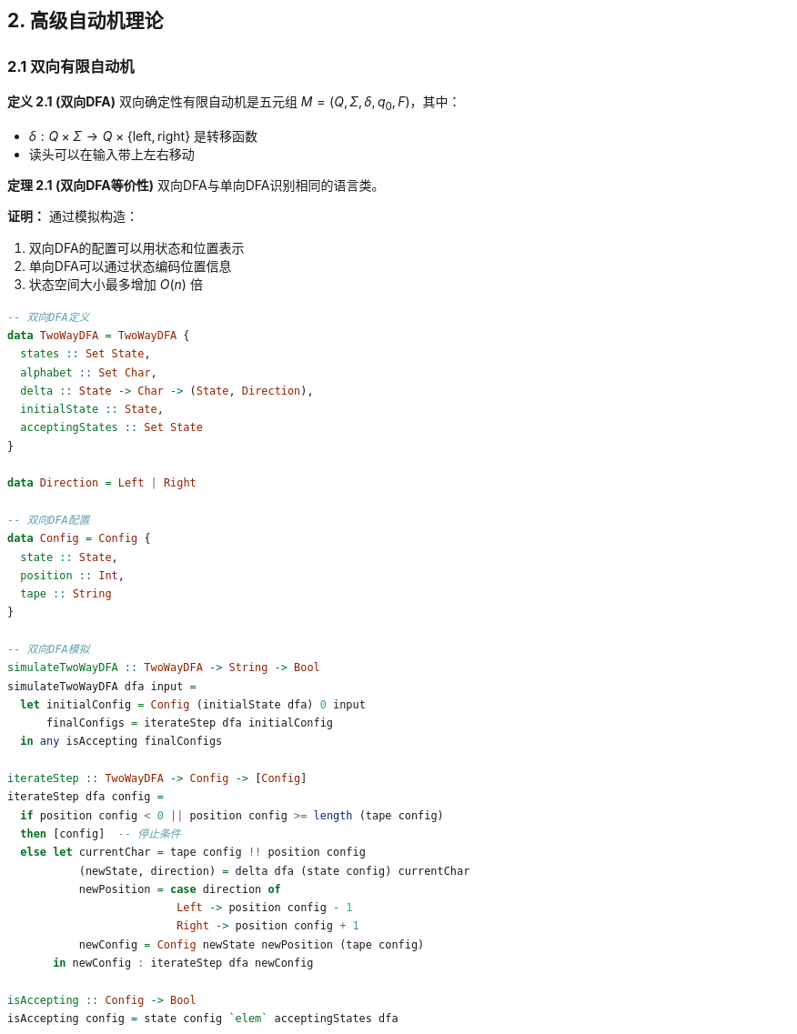 ## 2. 高级自动机理论

### 2.1 双向有限自动机

**定义 2.1 (双向DFA)**
双向确定性有限自动机是五元组 $M = (Q, \Sigma, \delta, q_0, F)$，其中：

- $\delta : Q \times \Sigma \rightarrow Q \times \{\text{left}, \text{right}\}$ 是转移函数
- 读头可以在输入带上左右移动

**定理 2.1 (双向DFA等价性)**
双向DFA与单向DFA识别相同的语言类。

**证明：** 通过模拟构造：

1. 双向DFA的配置可以用状态和位置表示
2. 单向DFA可以通过状态编码位置信息
3. 状态空间大小最多增加 $O(n)$ 倍

```haskell
-- 双向DFA定义
data TwoWayDFA = TwoWayDFA {
  states :: Set State,
  alphabet :: Set Char,
  delta :: State -> Char -> (State, Direction),
  initialState :: State,
  acceptingStates :: Set State
}

data Direction = Left | Right

-- 双向DFA配置
data Config = Config {
  state :: State,
  position :: Int,
  tape :: String
}

-- 双向DFA模拟
simulateTwoWayDFA :: TwoWayDFA -> String -> Bool
simulateTwoWayDFA dfa input = 
  let initialConfig = Config (initialState dfa) 0 input
      finalConfigs = iterateStep dfa initialConfig
  in any isAccepting finalConfigs

iterateStep :: TwoWayDFA -> Config -> [Config]
iterateStep dfa config = 
  if position config < 0 || position config >= length (tape config)
  then [config]  -- 停止条件
  else let currentChar = tape config !! position config
           (newState, direction) = delta dfa (state config) currentChar
           newPosition = case direction of
                          Left -> position config - 1
                          Right -> position config + 1
           newConfig = Config newState newPosition (tape config)
       in newConfig : iterateStep dfa newConfig

isAccepting :: Config -> Bool
isAccepting config = state config `elem` acceptingStates dfa
```
